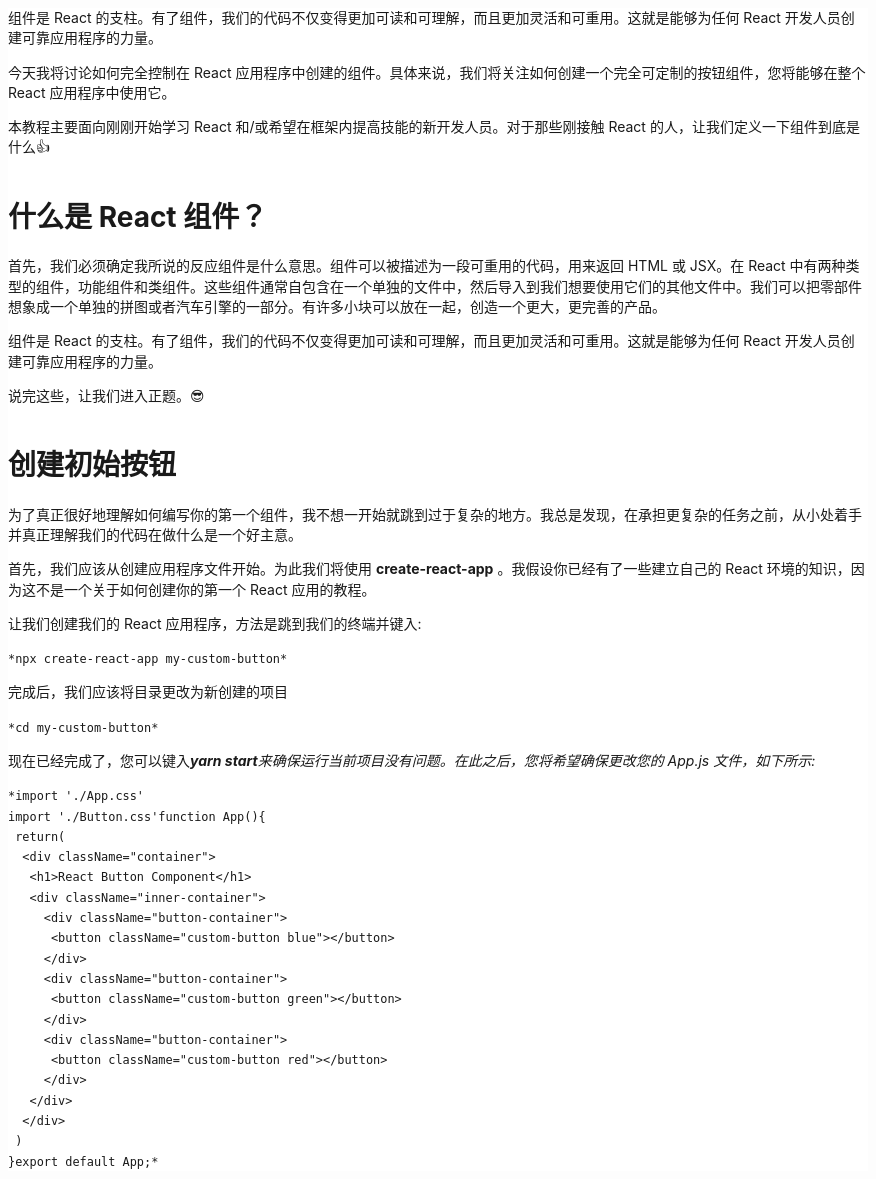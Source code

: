 组件是 React 的支柱。有了组件，我们的代码不仅变得更加可读和可理解，而且更加灵活和可重用。这就是能够为任何 React 开发人员创建可靠应用程序的力量。

今天我将讨论如何完全控制在 React 应用程序中创建的组件。具体来说，我们将关注如何创建一个完全可定制的按钮组件，您将能够在整个 React 应用程序中使用它。

本教程主要面向刚刚开始学习 React 和/或希望在框架内提高技能的新开发人员。对于那些刚接触 React 的人，让我们定义一下组件到底是什么👍

# 什么是 React 组件？

首先，我们必须确定我所说的反应组件是什么意思。组件可以被描述为一段可重用的代码，用来返回 HTML 或 JSX。在 React 中有两种类型的组件，功能组件和类组件。这些组件通常自包含在一个单独的文件中，然后导入到我们想要使用它们的其他文件中。我们可以把零部件想象成一个单独的拼图或者汽车引擎的一部分。有许多小块可以放在一起，创造一个更大，更完善的产品。

组件是 React 的支柱。有了组件，我们的代码不仅变得更加可读和可理解，而且更加灵活和可重用。这就是能够为任何 React 开发人员创建可靠应用程序的力量。

说完这些，让我们进入正题。😎

# 创建初始按钮

为了真正很好地理解如何编写你的第一个组件，我不想一开始就跳到过于复杂的地方。我总是发现，在承担更复杂的任务之前，从小处着手并真正理解我们的代码在做什么是一个好主意。

首先，我们应该从创建应用程序文件开始。为此我们将使用 **create-react-app** 。我假设你已经有了一些建立自己的 React 环境的知识，因为这不是一个关于如何创建你的第一个 React 应用的教程。

让我们创建我们的 React 应用程序，方法是跳到我们的终端并键入:

```
*npx create-react-app my-custom-button*
```

完成后，我们应该将目录更改为新创建的项目

```
*cd my-custom-button*
```

现在已经完成了，您可以键入***yarn start****来确保运行当前项目没有问题。在此之后，您将希望确保更改您的 *App.js* 文件，如下所示:*

```
*import './App.css'
import './Button.css'function App(){
 return(
  <div className="container">
   <h1>React Button Component</h1>
   <div className="inner-container">
     <div className="button-container">
      <button className="custom-button blue"></button>
     </div>
     <div className="button-container">
      <button className="custom-button green"></button>
     </div>
     <div className="button-container">
      <button className="custom-button red"></button>
     </div>
   </div>
  </div>
 )
}export default App;*
```
